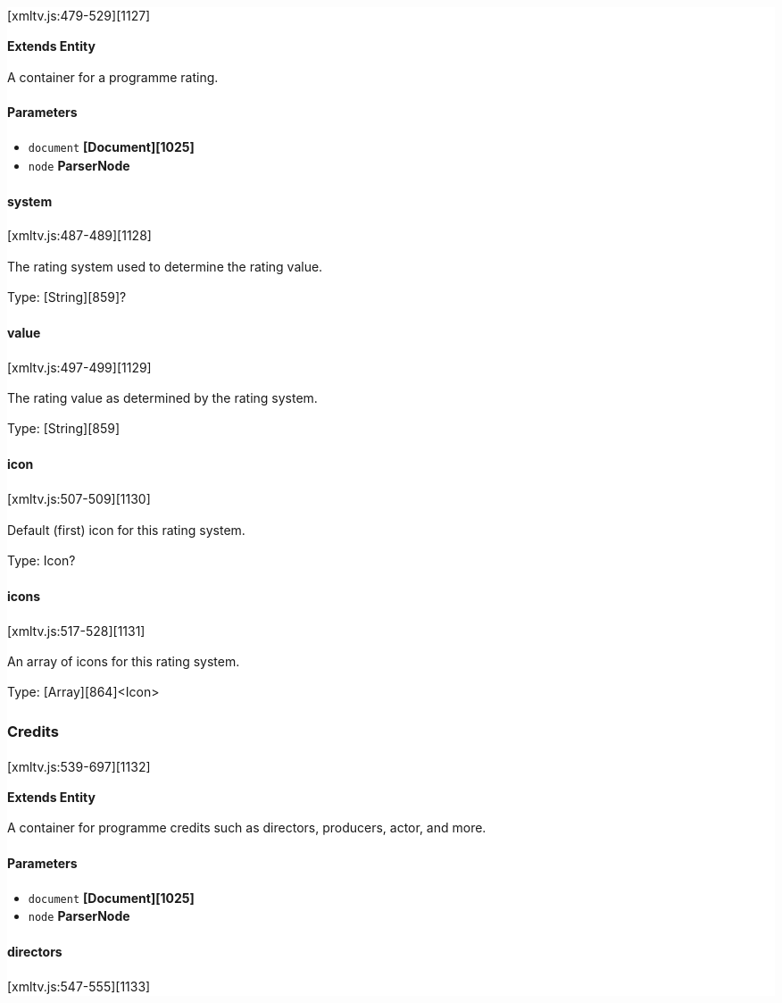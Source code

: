 [xmltv.js:479-529][1127]

**Extends Entity**

A container for a programme rating.

#### Parameters

-   `document` **[Document][1025]** 
-   `node` **ParserNode** 

#### system

[xmltv.js:487-489][1128]

The rating system used to determine the rating value.

Type: [String][859]?

#### value

[xmltv.js:497-499][1129]

The rating value as determined by the rating system.

Type: [String][859]

#### icon

[xmltv.js:507-509][1130]

Default (first) icon for this rating system.

Type: Icon?

#### icons

[xmltv.js:517-528][1131]

An array of icons for this rating system.

Type: [Array][864]&lt;Icon>

### Credits

[xmltv.js:539-697][1132]

**Extends Entity**

A container for programme credits such as directors, producers,
actor, and more.

#### Parameters

-   `document` **[Document][1025]** 
-   `node` **ParserNode** 

#### directors

[xmltv.js:547-555][1133]

